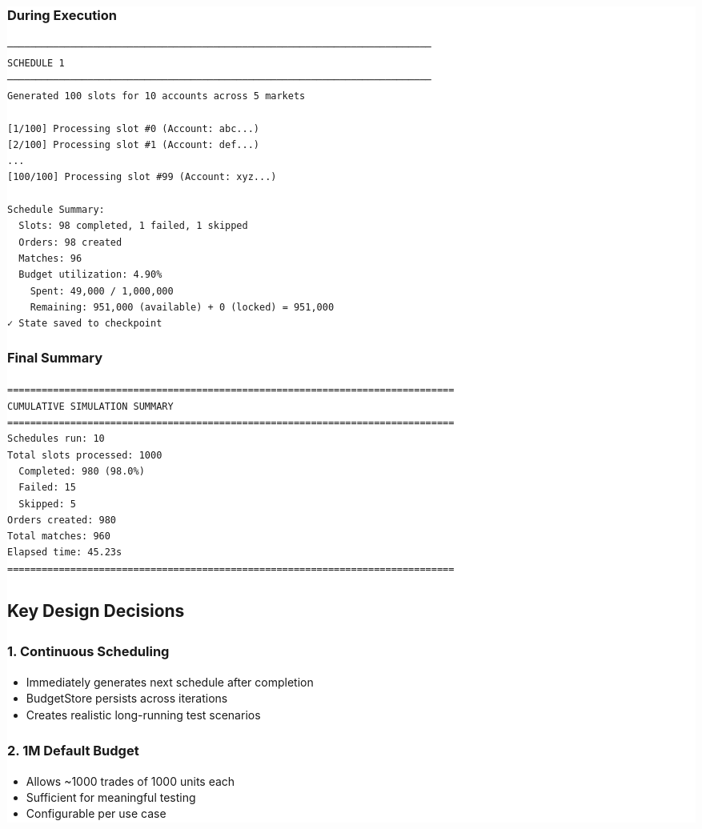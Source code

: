 ### During Execution
```
──────────────────────────────────────────────────────────────────────────
SCHEDULE 1
──────────────────────────────────────────────────────────────────────────
Generated 100 slots for 10 accounts across 5 markets

[1/100] Processing slot #0 (Account: abc...)
[2/100] Processing slot #1 (Account: def...)
...
[100/100] Processing slot #99 (Account: xyz...)

Schedule Summary:
  Slots: 98 completed, 1 failed, 1 skipped
  Orders: 98 created
  Matches: 96
  Budget utilization: 4.90%
    Spent: 49,000 / 1,000,000
    Remaining: 951,000 (available) + 0 (locked) = 951,000
✓ State saved to checkpoint
```

### Final Summary
```
==============================================================================
CUMULATIVE SIMULATION SUMMARY
==============================================================================
Schedules run: 10
Total slots processed: 1000
  Completed: 980 (98.0%)
  Failed: 15
  Skipped: 5
Orders created: 980
Total matches: 960
Elapsed time: 45.23s
==============================================================================
```

## Key Design Decisions

### 1. Continuous Scheduling
- Immediately generates next schedule after completion
- BudgetStore persists across iterations
- Creates realistic long-running test scenarios

### 2. 1M Default Budget
- Allows ~1000 trades of 1000 units each
- Sufficient for meaningful testing
- Configurable per use case
